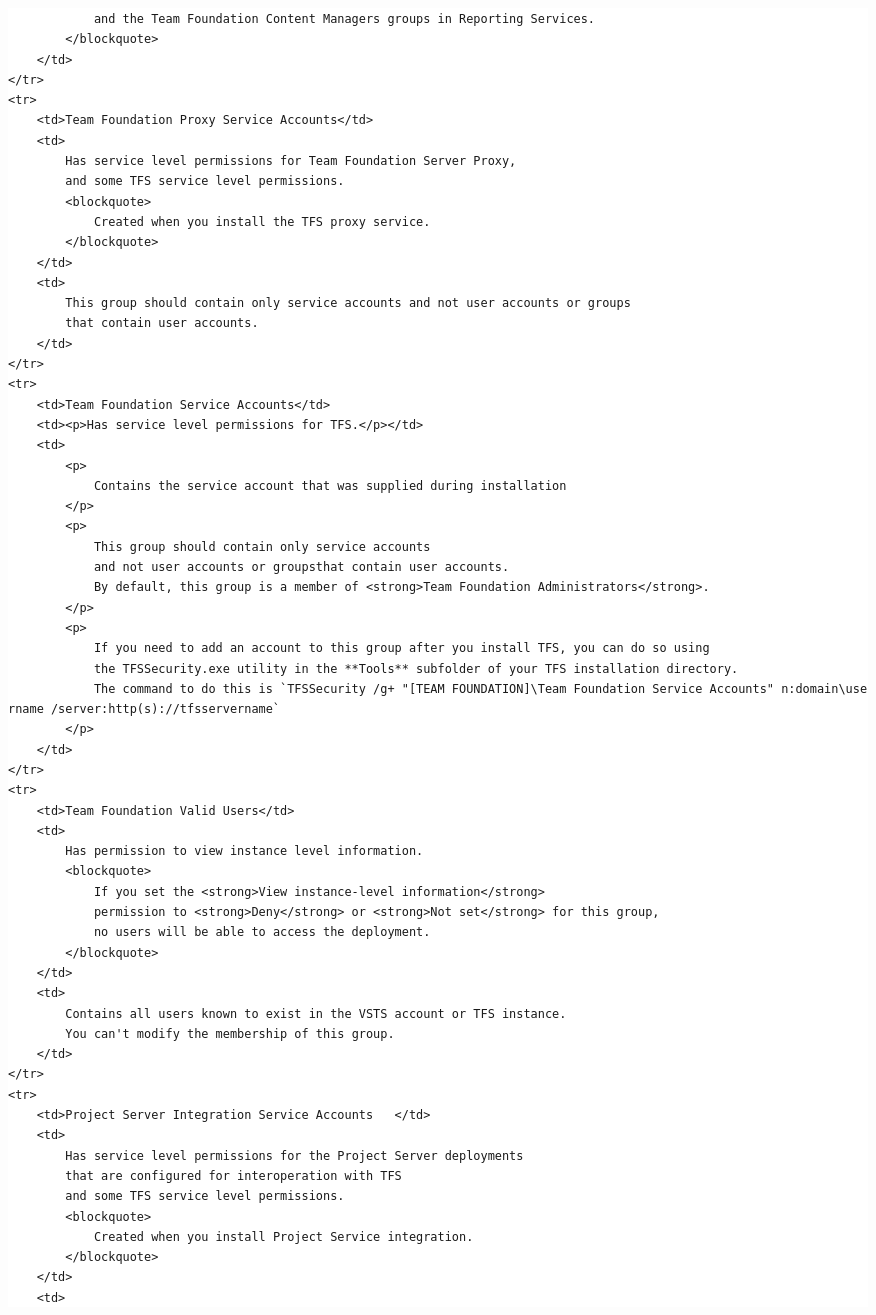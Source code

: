 				and the Team Foundation Content Managers groups in Reporting Services.
			</blockquote>
		</td>
	</tr>
	<tr>
		<td>Team Foundation Proxy Service Accounts</td>
		<td>
			Has service level permissions for Team Foundation Server Proxy,
			and some TFS service level permissions.
			<blockquote>
				Created when you install the TFS proxy service.
			</blockquote>
		</td>
		<td>
			This group should contain only service accounts and not user accounts or groups
			that contain user accounts.
		</td>
	</tr>
	<tr>
		<td>Team Foundation Service Accounts</td>
		<td><p>Has service level permissions for TFS.</p></td>
		<td>
			<p>
				Contains the service account that was supplied during installation
			</p>
			<p>
				This group should contain only service accounts
				and not user accounts or groupsthat contain user accounts.
				By default, this group is a member of <strong>Team Foundation Administrators</strong>.
			</p>
			<p>
				If you need to add an account to this group after you install TFS, you can do so using
				the TFSSecurity.exe utility in the **Tools** subfolder of your TFS installation directory.
				The command to do this is `TFSSecurity /g+ "[TEAM FOUNDATION]\Team Foundation Service Accounts" n:domain\username /server:http(s)://tfsservername`
			</p>
		</td>
	</tr>
	<tr>
		<td>Team Foundation Valid Users</td>
		<td>
			Has permission to view instance level information.
			<blockquote>
				If you set the <strong>View instance-level information</strong>
				permission to <strong>Deny</strong> or <strong>Not set</strong> for this group,
				no users will be able to access the deployment.
			</blockquote>
		</td>
		<td>
			Contains all users known to exist in the VSTS account or TFS instance.
			You can't modify the membership of this group.
		</td>
	</tr>
	<tr>
		<td>Project Server Integration Service Accounts   </td>
		<td>
			Has service level permissions for the Project Server deployments
			that are configured for interoperation with TFS
			and some TFS service level permissions.
			<blockquote>
				Created when you install Project Service integration.
			</blockquote>
		</td>
		<td>